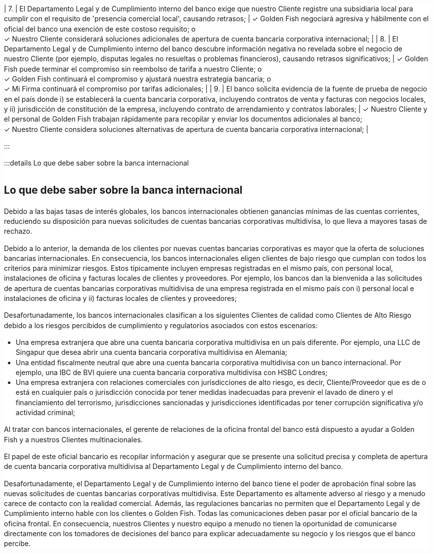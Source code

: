 | 7.  | El Departamento Legal y de Cumplimiento interno del banco exige que nuestro Cliente registre una subsidiaria local para cumplir con el requisito de 'presencia comercial local', causando retrasos;                                                                                         | ✓ Golden Fish negociará agresiva y hábilmente con el oficial del banco una exención de este costoso requisito; o<br>✓ Nuestro Cliente considerará soluciones adicionales de apertura de cuenta bancaria corporativa internacional;                                                                                                                                                                                                                                  |
| 8.  | El Departamento Legal y de Cumplimiento interno del banco descubre información negativa no revelada sobre el negocio de nuestro Cliente (por ejemplo, disputas legales no resueltas o problemas financieros), causando retrasos significativos;                                             | ✓ Golden Fish puede terminar el compromiso sin reembolso de tarifa a nuestro Cliente; o<br>✓ Golden Fish continuará el compromiso y ajustará nuestra estrategia bancaria; o<br>✓ Mi Firma continuará el compromiso por tarifas adicionales;                                                                                                                                                                                                                         |
| 9.  | El banco solicita evidencia de la fuente de prueba de negocio en el país donde i) se establecerá la cuenta bancaria corporativa, incluyendo contratos de venta y facturas con negocios locales, y ii) jurisdicción de constitución de la empresa, incluyendo contrato de arrendamiento y contratos laborales; | ✓ Nuestro Cliente y el personal de Golden Fish trabajan rápidamente para recopilar y enviar los documentos adicionales al banco;<br>✓ Nuestro Cliente considera soluciones alternativas de apertura de cuenta bancaria corporativa internacional;                                                                                                                                                                                                                   |

:::

:::details Lo que debe saber sobre la banca internacional

## Lo que debe saber sobre la banca internacional

Debido a las bajas tasas de interés globales, los bancos internacionales obtienen ganancias mínimas de las cuentas corrientes, reduciendo su disposición para nuevas solicitudes de cuentas bancarias corporativas multidivisa, lo que lleva a mayores tasas de rechazo.

Debido a lo anterior, la demanda de los clientes por nuevas cuentas bancarias corporativas es mayor que la oferta de soluciones bancarias internacionales. En consecuencia, los bancos internacionales eligen clientes de bajo riesgo que cumplan con todos los criterios para minimizar riesgos. Estos típicamente incluyen empresas registradas en el mismo país, con personal local, instalaciones de oficina y facturas locales de clientes y proveedores. Por ejemplo, los bancos dan la bienvenida a las solicitudes de apertura de cuentas bancarias corporativas multidivisa de una empresa registrada en el mismo país con i) personal local e instalaciones de oficina y ii) facturas locales de clientes y proveedores;

Desafortunadamente, los bancos internacionales clasifican a los siguientes Clientes de calidad como Clientes de Alto Riesgo debido a los riesgos percibidos de cumplimiento y regulatorios asociados con estos escenarios:

- Una empresa extranjera que abre una cuenta bancaria corporativa multidivisa en un país diferente. Por ejemplo, una LLC de Singapur que desea abrir una cuenta bancaria corporativa multidivisa en Alemania;
- Una entidad fiscalmente neutral que abre una cuenta bancaria corporativa multidivisa con un banco internacional. Por ejemplo, una IBC de BVI quiere una cuenta bancaria corporativa multidivisa con HSBC Londres;
- Una empresa extranjera con relaciones comerciales con jurisdicciones de alto riesgo, es decir, Cliente/Proveedor que es de o está en cualquier país o jurisdicción conocida por tener medidas inadecuadas para prevenir el lavado de dinero y el financiamiento del terrorismo, jurisdicciones sancionadas y jurisdicciones identificadas por tener corrupción significativa y/o actividad criminal;

Al tratar con bancos internacionales, el gerente de relaciones de la oficina frontal del banco está dispuesto a ayudar a Golden Fish y a nuestros Clientes multinacionales.

El papel de este oficial bancario es recopilar información y asegurar que se presente una solicitud precisa y completa de apertura de cuenta bancaria corporativa multidivisa al Departamento Legal y de Cumplimiento interno del banco.

Desafortunadamente, el Departamento Legal y de Cumplimiento interno del banco tiene el poder de aprobación final sobre las nuevas solicitudes de cuentas bancarias corporativas multidivisa. Este Departamento es altamente adverso al riesgo y a menudo carece de contacto con la realidad comercial. Además, las regulaciones bancarias no permiten que el Departamento Legal y de Cumplimiento interno hable con los clientes o Golden Fish. Todas las comunicaciones deben pasar por el oficial bancario de la oficina frontal. En consecuencia, nuestros Clientes y nuestro equipo a menudo no tienen la oportunidad de comunicarse directamente con los tomadores de decisiones del banco para explicar adecuadamente su negocio y los riesgos que el banco percibe.
